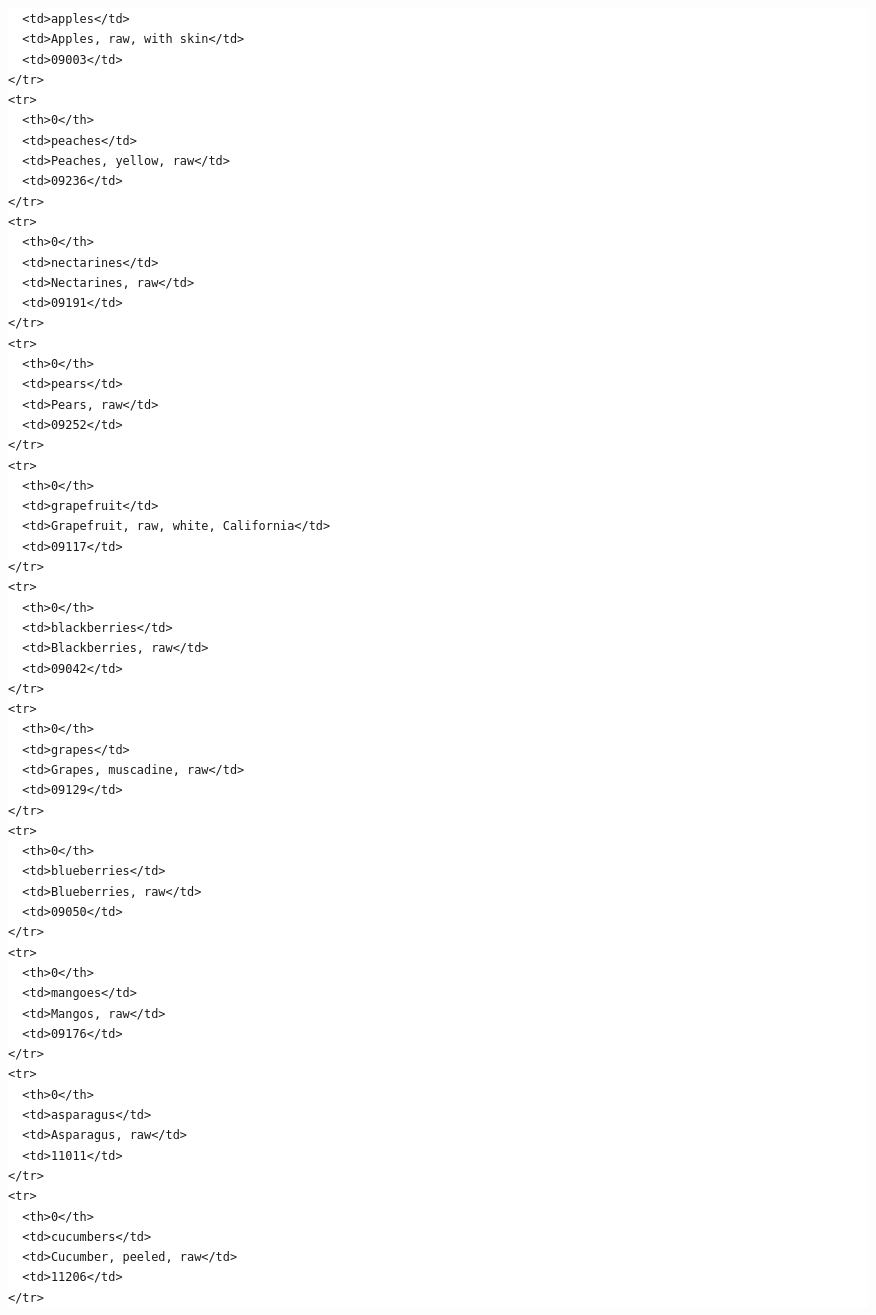       <td>apples</td>
      <td>Apples, raw, with skin</td>
      <td>09003</td>
    </tr>
    <tr>
      <th>0</th>
      <td>peaches</td>
      <td>Peaches, yellow, raw</td>
      <td>09236</td>
    </tr>
    <tr>
      <th>0</th>
      <td>nectarines</td>
      <td>Nectarines, raw</td>
      <td>09191</td>
    </tr>
    <tr>
      <th>0</th>
      <td>pears</td>
      <td>Pears, raw</td>
      <td>09252</td>
    </tr>
    <tr>
      <th>0</th>
      <td>grapefruit</td>
      <td>Grapefruit, raw, white, California</td>
      <td>09117</td>
    </tr>
    <tr>
      <th>0</th>
      <td>blackberries</td>
      <td>Blackberries, raw</td>
      <td>09042</td>
    </tr>
    <tr>
      <th>0</th>
      <td>grapes</td>
      <td>Grapes, muscadine, raw</td>
      <td>09129</td>
    </tr>
    <tr>
      <th>0</th>
      <td>blueberries</td>
      <td>Blueberries, raw</td>
      <td>09050</td>
    </tr>
    <tr>
      <th>0</th>
      <td>mangoes</td>
      <td>Mangos, raw</td>
      <td>09176</td>
    </tr>
    <tr>
      <th>0</th>
      <td>asparagus</td>
      <td>Asparagus, raw</td>
      <td>11011</td>
    </tr>
    <tr>
      <th>0</th>
      <td>cucumbers</td>
      <td>Cucumber, peeled, raw</td>
      <td>11206</td>
    </tr>